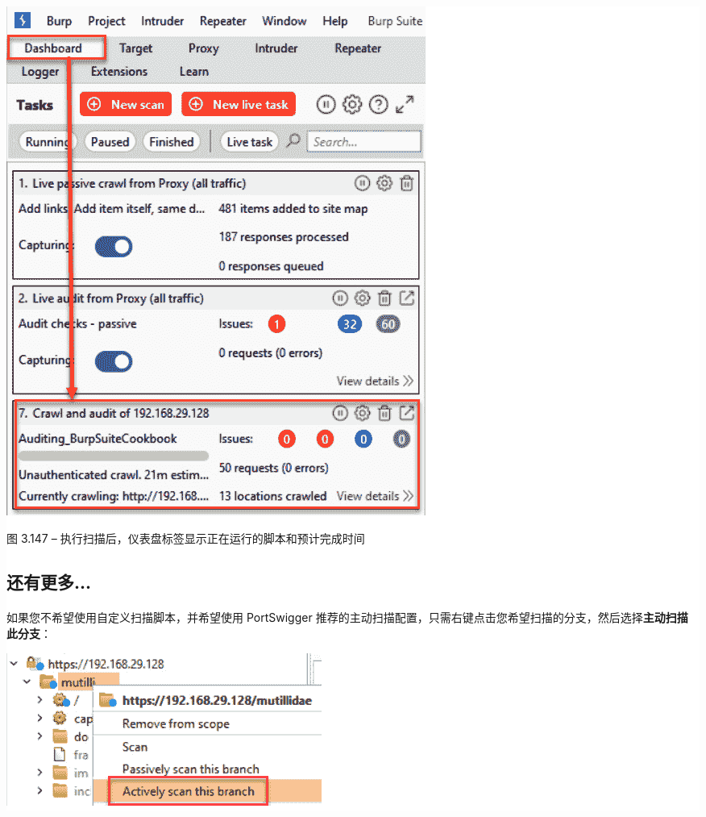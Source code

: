 ![图 3.147 – 执行扫描后，仪表盘标签显示正在运行的脚本和预计完成时间](img/B21173_Figure_3.0147..jpg)

图 3.147 – 执行扫描后，仪表盘标签显示正在运行的脚本和预计完成时间

## 还有更多...

如果您不希望使用自定义扫描脚本，并希望使用 PortSwigger 推荐的主动扫描配置，只需右键点击您希望扫描的分支，然后选择**主动扫描** **此分支**：

![图 3.148 – 使用内置扫描配置时的替代扫描选项](img/B21173_Figure_3.0148..jpg)
